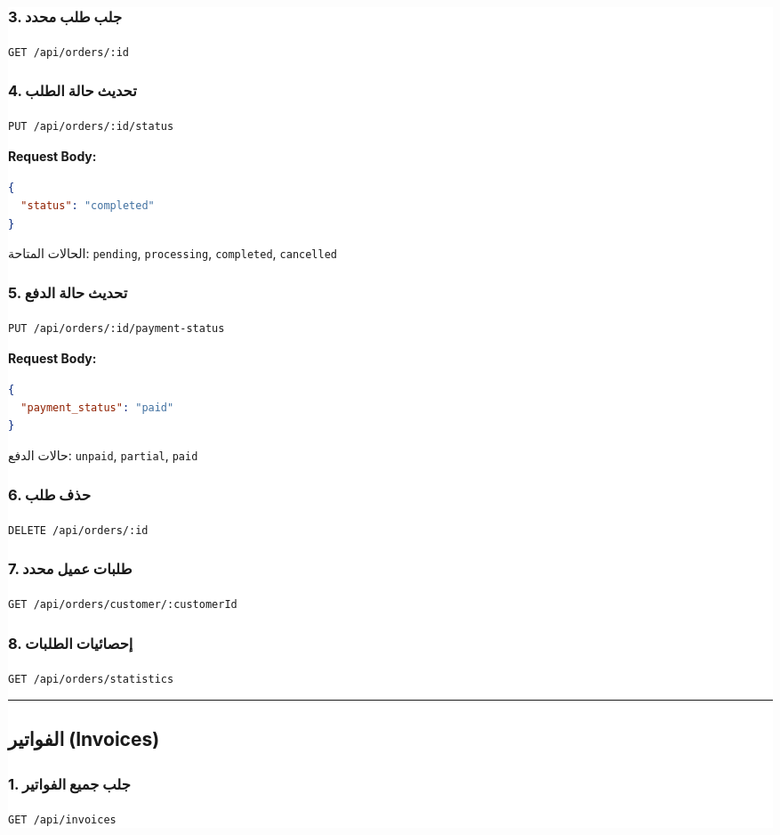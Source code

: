 ### 3. جلب طلب محدد
```http
GET /api/orders/:id
```

### 4. تحديث حالة الطلب
```http
PUT /api/orders/:id/status
```

**Request Body:**
```json
{
  "status": "completed"
}
```

الحالات المتاحة: `pending`, `processing`, `completed`, `cancelled`

### 5. تحديث حالة الدفع
```http
PUT /api/orders/:id/payment-status
```

**Request Body:**
```json
{
  "payment_status": "paid"
}
```

حالات الدفع: `unpaid`, `partial`, `paid`

### 6. حذف طلب
```http
DELETE /api/orders/:id
```

### 7. طلبات عميل محدد
```http
GET /api/orders/customer/:customerId
```

### 8. إحصائيات الطلبات
```http
GET /api/orders/statistics
```

---

## الفواتير (Invoices)

### 1. جلب جميع الفواتير
```http
GET /api/invoices
```
